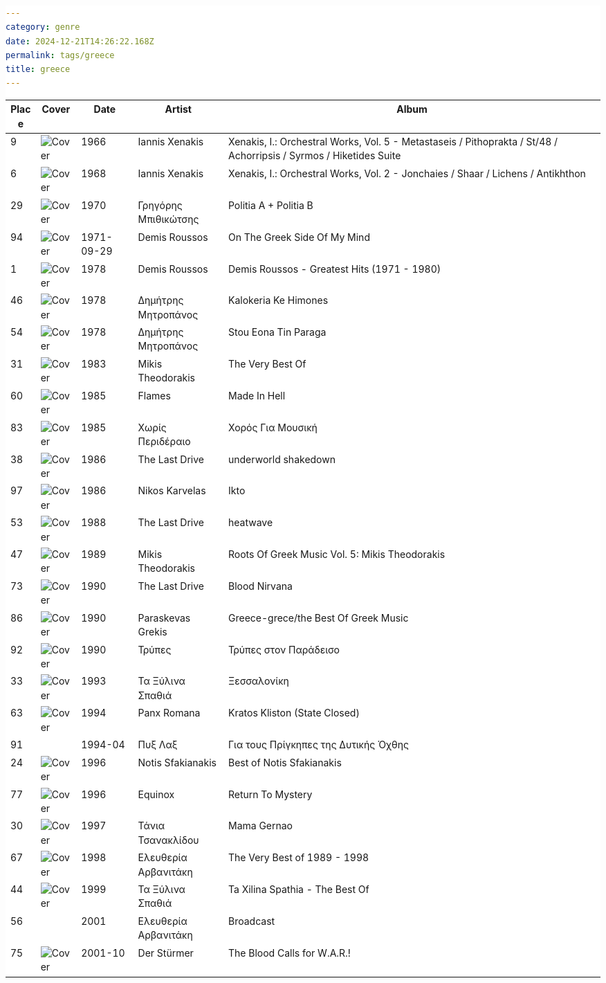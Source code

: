 ```yaml
---
category: genre
date: 2024-12-21T14:26:22.168Z
permalink: tags/greece
title: greece
---
```


| Place | Cover | Date | Artist | Album |
|---|---|---|---|---|
| 9 | ![Cover](https://i.discogs.com/KZ5kjuu5QVslxjQDN2BdH3DYgyws31IYNS8ztQQCQYU/rs:fit/g:sm/q:40/h:150/w:150/czM6Ly9kaXNjb2dz/LWRhdGFiYXNlLWlt/YWdlcy9SLTQwNzQx/MzctMTM1NDk1NjI0/OS04ODU4LmpwZWc.jpeg) | 1966 | Iannis Xenakis | Xenakis, I.: Orchestral Works, Vol. 5 - Metastaseis / Pithoprakta / St/48 / Achorripsis / Syrmos / Hiketides Suite |
| 6 | ![Cover](https://i.discogs.com/sa5urBIC06lbEEwn0d9zvSUq2G-jn2tpwHnJ4fclfJg/rs:fit/g:sm/q:40/h:150/w:150/czM6Ly9kaXNjb2dz/LWRhdGFiYXNlLWlt/YWdlcy9SLTEyNzk0/ODMtMTUzNjY2Njg3/NC02NjE4LmpwZWc.jpeg) | 1968 | Iannis Xenakis | Xenakis, I.: Orchestral Works, Vol. 2 - Jonchaies / Shaar / Lichens / Antikhthon |
| 29 | ![Cover](https://i.discogs.com/jEaasoDBULbQ5GfYwX6C9TAANvRFTQDdOa3-C4DQiOU/rs:fit/g:sm/q:40/h:150/w:150/czM6Ly9kaXNjb2dz/LWRhdGFiYXNlLWlt/YWdlcy9SLTc4Nzk2/NjAtMTQ1MDgwMjM2/OC00NDUwLmpwZWc.jpeg) | 1970 | Γρηγόρης Μπιθικώτσης | Politia A + Politia B |
| 94 | ![Cover](https://i.discogs.com/vWbZO5qd34bPBIVW3AWdvClp_ojqhOPfiQEJk8216WQ/rs:fit/g:sm/q:40/h:150/w:150/czM6Ly9kaXNjb2dz/LWRhdGFiYXNlLWlt/YWdlcy9SLTMyNzY5/OTgtMTY1MDI5MzI3/NS0xODc1LmpwZWc.jpeg) | 1971-09-29 | Demis Roussos | On The Greek Side Of My Mind |
| 1 | ![Cover](https://i.discogs.com/nE1fkgi3bPB8RkpqFKoodHNSJpzQ5Tndr7widciswmg/rs:fit/g:sm/q:40/h:150/w:150/czM6Ly9kaXNjb2dz/LWRhdGFiYXNlLWlt/YWdlcy9SLTUzOTkw/OTktMTYxNzcxNzQ3/My0xOTUxLmpwZWc.jpeg) | 1978 | Demis Roussos | Demis Roussos - Greatest Hits (1971 - 1980) |
| 46 | ![Cover](https://i.discogs.com/IomavevGnCC5fEaSH--mdCJcmUOTzTAljsVQsIirKuY/rs:fit/g:sm/q:40/h:150/w:150/czM6Ly9kaXNjb2dz/LWRhdGFiYXNlLWlt/YWdlcy9SLTkwMzY5/OTQtMTQ3MzY3NzY2/Ni05NTI1LmpwZWc.jpeg) | 1978 | Δημήτρης Μητροπάνος | Kalokeria Ke Himones |
| 54 | ![Cover](https://i.discogs.com/yOJGxg7Z4ds7VQ0dUlW709oc_atDfpsGol5TNljqCN8/rs:fit/g:sm/q:40/h:150/w:150/czM6Ly9kaXNjb2dz/LWRhdGFiYXNlLWlt/YWdlcy9SLTUyODA4/NjItMTM4OTUxODQx/Ny0yMzEyLmpwZWc.jpeg) | 1978 | Δημήτρης Μητροπάνος | Stou Eona Tin Paraga |
| 31 | ![Cover](https://i.discogs.com/YEbfi03EwUjaqvGElkWNOc17hg1xW_96qvA5nwYgQhs/rs:fit/g:sm/q:40/h:150/w:150/czM6Ly9kaXNjb2dz/LWRhdGFiYXNlLWlt/YWdlcy9SLTE3MTAy/MzMtMTIzODQ5NzMx/Mi5qcGVn.jpeg) | 1983 | Mikis Theodorakis | The Very Best Of |
| 60 | ![Cover](https://lastfm.freetls.fastly.net/i/u/34s/00b49196e0e918839711aaa296f9549a.png) | 1985 | Flames | Made In Hell |
| 83 | ![Cover](http://coverartarchive.org/release/5be9c4f5-6900-4c45-b3c1-fba90401134f/3539414718-250.jpg) | 1985 | Χωρίς Περιδέραιο | Χορός Για Μουσική |
| 38 | ![Cover](http://coverartarchive.org/release/9c28d6da-80fb-49ab-8cc3-48b9f544bd47/9320884294-250.jpg) | 1986 | The Last Drive | underworld shakedown |
| 97 | ![Cover](https://i.discogs.com/wtV4fm6RLEDcnBQ5GGPHp2TX147MXjwZYeUw7ul68yI/rs:fit/g:sm/q:40/h:150/w:150/czM6Ly9kaXNjb2dz/LWRhdGFiYXNlLWlt/YWdlcy9SLTIyNzcz/MTUyLTE2NDkxNzA4/NzQtNjQzNy5qcGVn.jpeg) | 1986 | Nikos Karvelas | Ikto |
| 53 | ![Cover](http://coverartarchive.org/release/7006832d-333f-4c3a-9b11-d9d68e842848/9320851744-250.jpg) | 1988 | The Last Drive | heatwave |
| 47 | ![Cover](https://i.discogs.com/qtgqIPMXQGPcMn1Yi4PByEQbPVjC2W0XGQ4l1Ck_NP8/rs:fit/g:sm/q:40/h:150/w:150/czM6Ly9kaXNjb2dz/LWRhdGFiYXNlLWlt/YWdlcy9SLTgwMjI2/MzEtMTQ5NTkxNzE0/MS03MTk4LmpwZWc.jpeg) | 1989 | Mikis Theodorakis | Roots Of Greek Music Vol. 5: Mikis Theodorakis |
| 73 | ![Cover](https://i.discogs.com/DYpg-Z6yz0-VtGR47w8K6QEw_Pvts5yst3b7UrQ_EJM/rs:fit/g:sm/q:40/h:150/w:150/czM6Ly9kaXNjb2dz/LWRhdGFiYXNlLWlt/YWdlcy9SLTE2NTE1/ODQtMTY4MjYxMjIw/My02NzM5LmpwZWc.jpeg) | 1990 | The Last Drive | Blood Nirvana |
| 86 | ![Cover](https://i.discogs.com/ag33DSjYZk9hKabEH6qfK-pxFf_Atjxz-Ei3GYlWZSc/rs:fit/g:sm/q:40/h:150/w:150/czM6Ly9kaXNjb2dz/LWRhdGFiYXNlLWlt/YWdlcy9SLTE0MzE3/NzU1LTE1NzIxMTI2/MzMtMjI2OC5qcGVn.jpeg) | 1990 | Paraskevas Grekis | Greece-grece/the Best Of Greek Music |
| 92 | ![Cover](http://coverartarchive.org/release/1032ae70-bcec-4879-82ef-ba870db14fc0/7312509160-250.jpg) | 1990 | Τρύπες | Τρύπες στον Παράδεισο |
| 33 | ![Cover](http://coverartarchive.org/release/980e90e7-2c37-4eff-8b24-aae2e795787f/6512022427-250.jpg) | 1993 | Τα Ξύλινα Σπαθιά | Ξεσσαλονίκη |
| 63 | ![Cover](https://i.discogs.com/Y3wqOjJe8khvcfUzXFJnxOEK9OuZW2AsZCqbl5tYsKE/rs:fit/g:sm/q:40/h:150/w:150/czM6Ly9kaXNjb2dz/LWRhdGFiYXNlLWlt/YWdlcy9SLTk2OTUy/MjMtMTQ4NDkxNDc4/My0zNzc2LmpwZWc.jpeg) | 1994 | Panx Romana | Kratos Kliston (State Closed) |
| 91 |  | 1994-04 | Πυξ Λαξ | Για τους Πρίγκηπες της Δυτικής Όχθης |
| 24 | ![Cover](https://i.discogs.com/otYPm7A-Fg29blUxYtciHQYczstWPfc_C-c3L6-A09Y/rs:fit/g:sm/q:40/h:150/w:150/czM6Ly9kaXNjb2dz/LWRhdGFiYXNlLWlt/YWdlcy9SLTE2MTM2/Njg0LTE2MDQwNjA2/MzAtOTA0MC5qcGVn.jpeg) | 1996 | Notis Sfakianakis | Best of Notis Sfakianakis |
| 77 | ![Cover](https://i.discogs.com/54mCONInW6AcHJc0tpjJ1g_1mjFAfi1H7Drx8hefPSY/rs:fit/g:sm/q:40/h:150/w:150/czM6Ly9kaXNjb2dz/LWRhdGFiYXNlLWlt/YWdlcy9SLTM2Nzk1/MC0xMTM5MzYxNDU0/LmpwZWc.jpeg) | 1996 | Equinox | Return To Mystery |
| 30 | ![Cover](https://i.discogs.com/5BmRH0Hg0YNVtzVeT7ZLwCfiWIiCmUtB-LEmr2F1fkw/rs:fit/g:sm/q:40/h:150/w:150/czM6Ly9kaXNjb2dz/LWRhdGFiYXNlLWlt/YWdlcy9SLTc1MTcz/NDMtMTQ0MzM1ODI4/MC01NjU2LmpwZWc.jpeg) | 1997 | Τάνια Τσανακλίδου | Mama Gernao |
| 67 | ![Cover](https://coverartarchive.org/release/f990487b-87f5-4e4f-8218-03005a1f121a/39028603352-250.jpg) | 1998 | Ελευθερία Αρβανιτάκη | The Very Best of 1989 - 1998 |
| 44 | ![Cover](https://i.discogs.com/dYZ0yd6g_HcS8Bz8OY8rOhLhntfdeZhwgGImQrBROXc/rs:fit/g:sm/q:40/h:150/w:150/czM6Ly9kaXNjb2dz/LWRhdGFiYXNlLWlt/YWdlcy9SLTEwMjg0/MzQxLTE0OTQ2NjIx/NzgtMTIyNi5qcGVn.jpeg) | 1999 | Τα Ξύλινα Σπαθιά | Ta Xilina Spathia - The Best Of |
| 56 |  | 2001 | Ελευθερία Αρβανιτάκη | Broadcast |
| 75 | ![Cover](http://coverartarchive.org/release/e79204ae-1f3d-4699-8929-962371f1746c/5327285214-250.jpg) | 2001-10 | Der Stürmer | The Blood Calls for W.A.R.! |